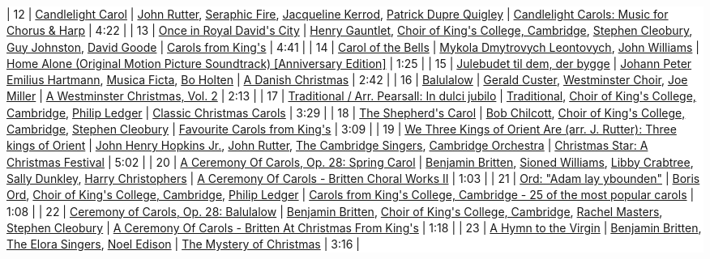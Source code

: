 | 12 | [Candlelight Carol](https://open.spotify.com/track/2bRYNOovUo8SH62mRUFexQ) | [John Rutter](https://open.spotify.com/artist/0qlhpgr87PEG89Jd5iRpxe), [Seraphic Fire](https://open.spotify.com/artist/6K5eaLDVJixu0iLl4noOZq), [Jacqueline Kerrod](https://open.spotify.com/artist/13t5xKPQfWsfDVidplbpJ9), [Patrick Dupre Quigley](https://open.spotify.com/artist/3jX6JbdkzS9MPTqqJYjsaP) | [Candlelight Carols: Music for Chorus & Harp](https://open.spotify.com/album/6wPjg4zr33MLVjwvqwDDnv) | 4:22 |
| 13 | [Once in Royal David's City](https://open.spotify.com/track/2O8en4nuwOSMT87zldfRL4) | [Henry Gauntlet](https://open.spotify.com/artist/0a3dV5qOtq2AmcMBLkl1kg), [Choir of King's College, Cambridge](https://open.spotify.com/artist/0f3PsS9IQ6whvNMFFKnpjl), [Stephen Cleobury](https://open.spotify.com/artist/0ugRf6ECGBFRCHlv9iG1No), [Guy Johnston](https://open.spotify.com/artist/5ydL3z2G6caDkArOagfLYx), [David Goode](https://open.spotify.com/artist/25xZZmlksUhhWKjpaCYPKS) | [Carols from King's](https://open.spotify.com/album/6Tc3jFEIS2cOYS51Iv556T) | 4:41 |
| 14 | [Carol of the Bells](https://open.spotify.com/track/4tHqQMWSqmL6YjXwsqthDI) | [Mykola Dmytrovych Leontovych](https://open.spotify.com/artist/6lBN3Tzt61u8i9AJoAhKzF), [John Williams](https://open.spotify.com/artist/3dRfiJ2650SZu6GbydcHNb) | [Home Alone \(Original Motion Picture Soundtrack\) \[Anniversary Edition\]](https://open.spotify.com/album/3rDo7fQDUwJ6qmxwP5yQsY) | 1:25 |
| 15 | [Julebudet til dem, der bygge](https://open.spotify.com/track/4RczjzqIjE7kOQOUk286Z8) | [Johann Peter Emilius Hartmann](https://open.spotify.com/artist/5K1Oq4FDLHH1IO1qpw8eR8), [Musica Ficta](https://open.spotify.com/artist/5WKv8DLIGTPZP1QRaY6Uau), [Bo Holten](https://open.spotify.com/artist/4f32MH6GiPxxIsYeDl16kL) | [A Danish Christmas](https://open.spotify.com/album/3qsU43BWEwZbGrYOsJVU0m) | 2:42 |
| 16 | [Balulalow](https://open.spotify.com/track/31Yv2Go7cSNiSktwzFfjES) | [Gerald Custer](https://open.spotify.com/artist/6zmrNznHdsKa9sRQkQTKBZ), [Westminster Choir](https://open.spotify.com/artist/7bOkvwxa2SjdbvMvNawSMZ), [Joe Miller](https://open.spotify.com/artist/5FXCFxtSYwkVbkdKkChuit) | [A Westminster Christmas, Vol\. 2](https://open.spotify.com/album/1Bp7JeVu1pqQQm3pNsYEHW) | 2:13 |
| 17 | [Traditional / Arr\. Pearsall: In dulci jubilo](https://open.spotify.com/track/0ctFpoyjVokzT891reP7G6) | [Traditional](https://open.spotify.com/artist/1U5zgr455OGyIkLNXvDdrf), [Choir of King's College, Cambridge](https://open.spotify.com/artist/0f3PsS9IQ6whvNMFFKnpjl), [Philip Ledger](https://open.spotify.com/artist/66xtCjvWWjyvuD96T7uMXc) | [Classic Christmas Carols](https://open.spotify.com/album/15BBrIbwANZ2pgyOIQuTyo) | 3:29 |
| 18 | [The Shepherd's Carol](https://open.spotify.com/track/1PgtdNIE83A4NjTPIrhDru) | [Bob Chilcott](https://open.spotify.com/artist/5Q2lvqropyKbugryLHx8e7), [Choir of King's College, Cambridge](https://open.spotify.com/artist/0f3PsS9IQ6whvNMFFKnpjl), [Stephen Cleobury](https://open.spotify.com/artist/0ugRf6ECGBFRCHlv9iG1No) | [Favourite Carols from King's](https://open.spotify.com/album/3SBTbZQLObtqqw8Zp4LjUR) | 3:09 |
| 19 | [We Three Kings of Orient Are \(arr\. J\. Rutter\): Three kings of Orient](https://open.spotify.com/track/6M3OFxe8Za62DTNWG79pGc) | [John Henry Hopkins Jr.](https://open.spotify.com/artist/1d2LhBJAr2XGi4fjGnHnbS), [John Rutter](https://open.spotify.com/artist/0qlhpgr87PEG89Jd5iRpxe), [The Cambridge Singers](https://open.spotify.com/artist/0daVGEYMVnQZ3NZIpIuFWn), [Cambridge Orchestra](https://open.spotify.com/artist/5ik7dyLIwdHHSIlS4sjzCB) | [Christmas Star: A Christmas Festival](https://open.spotify.com/album/6Hr6HHfLCy9qr2kcTUKjdv) | 5:02 |
| 20 | [A Ceremony Of Carols, Op\. 28: Spring Carol](https://open.spotify.com/track/5X1jMQB7A7OgRYHbR8RrK5) | [Benjamin Britten](https://open.spotify.com/artist/7MJ1pB5d6Vjmzep2zQlorn), [Sioned Williams](https://open.spotify.com/artist/5PZFbxL7dweZV41V0BDvw2), [Libby Crabtree](https://open.spotify.com/artist/4yd6zR12TkdKe8u1tCS4ls), [Sally Dunkley](https://open.spotify.com/artist/5Kd0RNDp3wk5SScrlOCUFm), [Harry Christophers](https://open.spotify.com/artist/6URHrQ8te9u9mD6Q2PjVnu) | [A Ceremony Of Carols \- Britten Choral Works II](https://open.spotify.com/album/3ee0s8TfRCuJjhp6C9Avkd) | 1:03 |
| 21 | [Ord: "Adam lay ybounden"](https://open.spotify.com/track/2roekNSpdmx4nCSs7GCwNP) | [Boris Ord](https://open.spotify.com/artist/6HWTGBazaK8i89CmozJNEr), [Choir of King's College, Cambridge](https://open.spotify.com/artist/0f3PsS9IQ6whvNMFFKnpjl), [Philip Ledger](https://open.spotify.com/artist/66xtCjvWWjyvuD96T7uMXc) | [Carols from King's College, Cambridge \- 25 of the most popular carols](https://open.spotify.com/album/1fC9esdmwZFgLzTr4tpzOA) | 1:08 |
| 22 | [Ceremony of Carols, Op\. 28: Balulalow](https://open.spotify.com/track/0UFBuB1arDtnsmHNPFAd7N) | [Benjamin Britten](https://open.spotify.com/artist/7MJ1pB5d6Vjmzep2zQlorn), [Choir of King's College, Cambridge](https://open.spotify.com/artist/0f3PsS9IQ6whvNMFFKnpjl), [Rachel Masters](https://open.spotify.com/artist/5jIRsTESmwPsc5WWhIKTA0), [Stephen Cleobury](https://open.spotify.com/artist/0ugRf6ECGBFRCHlv9iG1No) | [A Ceremony Of Carols \- Britten At Christmas From King's](https://open.spotify.com/album/59CBlYu3nyoc7rqb0pMY2A) | 1:18 |
| 23 | [A Hymn to the Virgin](https://open.spotify.com/track/0NVgOr4EbHiCfYMM4WvgpA) | [Benjamin Britten](https://open.spotify.com/artist/7MJ1pB5d6Vjmzep2zQlorn), [The Elora Singers](https://open.spotify.com/artist/6V3rM6AuJ8NIe35TeOiSR5), [Noel Edison](https://open.spotify.com/artist/3XDSnbQl8YjKtXZjweDQjy) | [The Mystery of Christmas](https://open.spotify.com/album/7f0bnn1vYunXWeA3y3XQpr) | 3:16 |